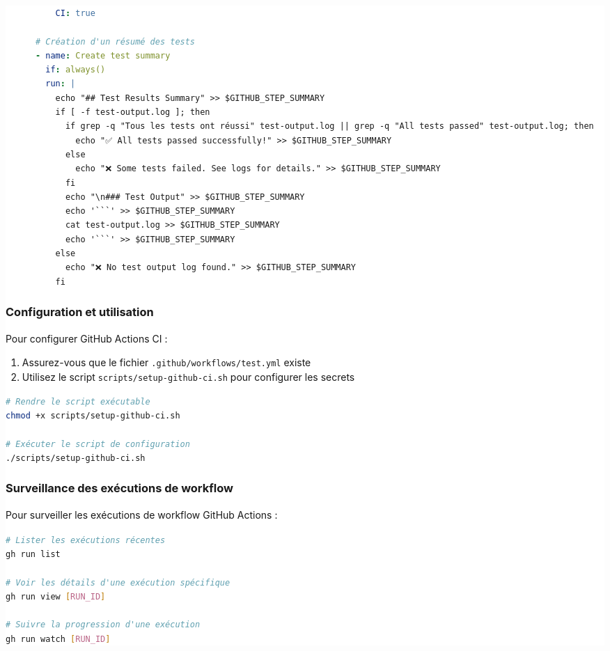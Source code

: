 ```yaml
          CI: true
      
      # Création d'un résumé des tests
      - name: Create test summary
        if: always()
        run: |
          echo "## Test Results Summary" >> $GITHUB_STEP_SUMMARY
          if [ -f test-output.log ]; then
            if grep -q "Tous les tests ont réussi" test-output.log || grep -q "All tests passed" test-output.log; then
              echo "✅ All tests passed successfully!" >> $GITHUB_STEP_SUMMARY
            else
              echo "❌ Some tests failed. See logs for details." >> $GITHUB_STEP_SUMMARY
            fi
            echo "\n### Test Output" >> $GITHUB_STEP_SUMMARY
            echo '```' >> $GITHUB_STEP_SUMMARY
            cat test-output.log >> $GITHUB_STEP_SUMMARY
            echo '```' >> $GITHUB_STEP_SUMMARY
          else
            echo "❌ No test output log found." >> $GITHUB_STEP_SUMMARY
          fi
```

### Configuration et utilisation

Pour configurer GitHub Actions CI :

1. Assurez-vous que le fichier `.github/workflows/test.yml` existe
2. Utilisez le script `scripts/setup-github-ci.sh` pour configurer les secrets

```bash
# Rendre le script exécutable
chmod +x scripts/setup-github-ci.sh

# Exécuter le script de configuration
./scripts/setup-github-ci.sh
```

### Surveillance des exécutions de workflow

Pour surveiller les exécutions de workflow GitHub Actions :

```bash
# Lister les exécutions récentes
gh run list

# Voir les détails d'une exécution spécifique
gh run view [RUN_ID]

# Suivre la progression d'une exécution
gh run watch [RUN_ID]
```
